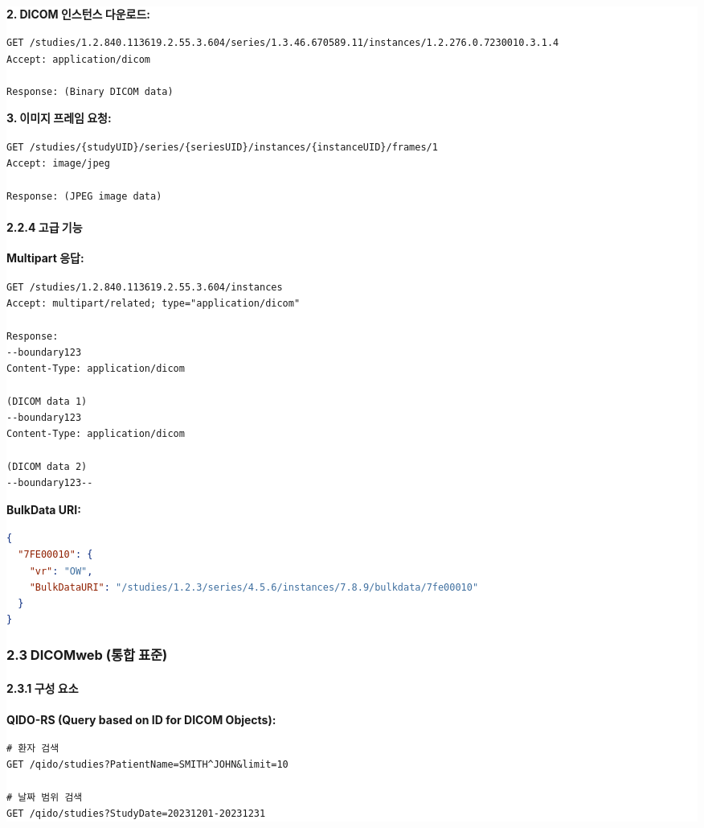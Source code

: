**2. DICOM 인스턴스 다운로드:**

```http
GET /studies/1.2.840.113619.2.55.3.604/series/1.3.46.670589.11/instances/1.2.276.0.7230010.3.1.4
Accept: application/dicom

Response: (Binary DICOM data)
```

**3. 이미지 프레임 요청:**

```http
GET /studies/{studyUID}/series/{seriesUID}/instances/{instanceUID}/frames/1
Accept: image/jpeg

Response: (JPEG image data)
```

#### 2.2.4 고급 기능

**Multipart 응답:**

```http
GET /studies/1.2.840.113619.2.55.3.604/instances
Accept: multipart/related; type="application/dicom"

Response:
--boundary123
Content-Type: application/dicom

(DICOM data 1)
--boundary123
Content-Type: application/dicom

(DICOM data 2)
--boundary123--
```

**BulkData URI:**

```json
{
  "7FE00010": {
    "vr": "OW",
    "BulkDataURI": "/studies/1.2.3/series/4.5.6/instances/7.8.9/bulkdata/7fe00010"
  }
}
```

### 2.3 DICOMweb (통합 표준)

#### 2.3.1 구성 요소

**QIDO-RS (Query based on ID for DICOM Objects):**

```http
# 환자 검색
GET /qido/studies?PatientName=SMITH^JOHN&limit=10

# 날짜 범위 검색
GET /qido/studies?StudyDate=20231201-20231231
```

